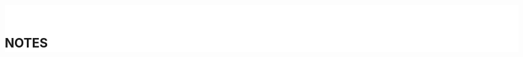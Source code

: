 <br>

## NOTES

[^p_1]: Koran xxxvi. 32: “But all gathered together shall be set before us.”
[^p_2]: Koran xvii. 72.
[^p_3]: “We proposed to the heavens and to the earth to receive the deposit, but they refused the burden. Man undertook to bear it, but bath proved unjust and senseless” (Koran xxxiii. 72).
[^p_4]: “We said unto the angels, ‘Prostrate yourselves before Adam,’ and they prostrated themselves, except Iblis” (Koran vi. 10).
[^p_5]: Freytag, Arabum Proverbia, iii. 222.
[^p_6]: Koran xxxiii. 72, quoted above. “Deposit” is here interpreted of the will, the ability to go right or wrong.

[^1_1]: Freytag, Arabum Proverbia, iii. 270.
[^1_2]: Koran viii. 18.
[^1_3]: Koran v. 69.
[^1_4]: Koran vii. 15 and 22.
[^1_5]: Koran vii. 15 and 22.
[^1_6]: Koran xcix. 7.

[^2_1]: See Miskkat ul Masabih, ii. 541.
[^2_2]: “To God I commit my case” (Koran xl. 47).

[^3_1]: Koran cxii. 4.
[^3_2]: “A wine cup tempered at the camphor fountain shall the just quaff” (Koran lxxvi. 5).
[^3_3]: Koran ii. 24.
[^3_4]: See couplet 122 of the Guishan i Raz:
“When the object looked at is very close to the eye,
The eye is darkened so that it cannot see it.”
I.e., When man is united with God he can no longer behold Him, for he is dwelling in Him.
[^3_5]: Koran l. 15.
[^3_6]: Koran xlviii. 29.

[^4_1]: Koran xviii. 59.
[^4_2]: Koran lvi. 79.

[^5_1]: Koran xli. 40.
[^5_2]: Koran liii. 19, and Rodwell's note.
[^5_3]: Koran ix. 84.
[^5_4]: Koran liii. 3.
[^5_5]: Koran xxvi. 88.
[^5_6]: Cp. Nicom. Ethics, x., iv. 6.
[^5_7]: Compare Gulshan i Raz, I. 624. Ecstatic words and states are the offspring of communion with God.

[^6_1]: Koran lxviii. 16.
[^6_2]: Koran l. 15.
[^6_3]: Koran ii. 28.
[^6_4]: Because, as Sir T. Browne says, “God is all things.”
[^6_5]: See Gulshan i Raz, I. 265, and note.
[^6_6]: Koran xxvi. 189. The cloud emitted heat instead of rain, to punish those who disregarded Shu'aib, or Jethro.
[^6_7]: Koran xxix. 69.
[^6_8]: A Hadis. Cp. 1 Cor. i. 25, 26.

[^7_1]: Koran ii. 182.
[^7_2]: Koran ii. 56.
[^7_3]: Samiri, the maker of the golden calf. Qarun Korah.
[^7_4]: Freytag Arabum Proverbia, iii. 277.
[^7_5]: Koran lxvii. 22, iii. 155, xlii. 36.
[^7_6]: Koran xliii. 37.
[^7_7]: Anvari Suhaili, Chap. vii. Story III.
[^7_8]: Freytag, Arabum Proverbia, i. 287.
[^7_9]: Koran lvii. 4.
[^7_10]: Koran liii. 17.
[^7_11]: Koran xciv. 1.
[^7_12]: Gulshan i Raz, I. 120.

[^8_1]: Koran vi. 1.
[^8_2]: Koran xii. 42.
[^8_3]: Koran xii. 42.

[^9_1]: Koran lxvii. 10.
[^9_2]: Surat, or “form,” means picture, image, outward appearance as opposed to reality, conception or “form of thought,” the “architypes” or “ideas” in the Divine mind, “the Substantial forms” of the Realist philosophy. Here the poet runs through nearly all these meanings.
[^9_3]: Sale's Koran, p. 75, note.
[^9_4]: i.e., the architypes in the “Intellectual Presence” or “world of command,” which are afterwards set forth in the "world of creation or sensible objects.
[^9_5]: See Koran xlii. 9.
[^9_6]: i.e., the similitudes used in the Koran.
[^9_7]: “The Truth,” Al Haqq, the Divine Noumenon.
[^9_8]: See Gulshan i Raz, Answer III., and the Hadis, “Whoso knows himself knows his Lord.”
[^9_9]: Koran xxvii. 16.
[^9_10]: Simurgh, “Oiseau extraordinaire qui reside au Caucase,” as M. Garcin de Tassy calls it, means “thirty birds” (Si murgh), and is used as a type of the Divine Unity which embraces all plurality.
[^9_11]: i.e., the prophets and saints.
[^9_12]: Koran x. 37.
[^9_13]: Koran lxv. 2.
[^9_14]: i.e., “The Rule of Position.”Khulasat ul Hisab, Book iv.
[^9_15]: Freytag, Arabum Proverbia, ii. 379.
[^9_16]: Koran ii. 213.
[^9_17]: Koran lxv. 7.
[^9_18]: i.e., hardened sinners like Pharaoh.
[^9_19]: Koran liii. 1.
[^9_20]: Koran xlvi. 20.

[^e_1]: Haji Khalfa, v. 377. Ismai1 was a Darvesh of the Maulavi order, surnamed Anguravi, from his native place Anguri, in Anatolia.